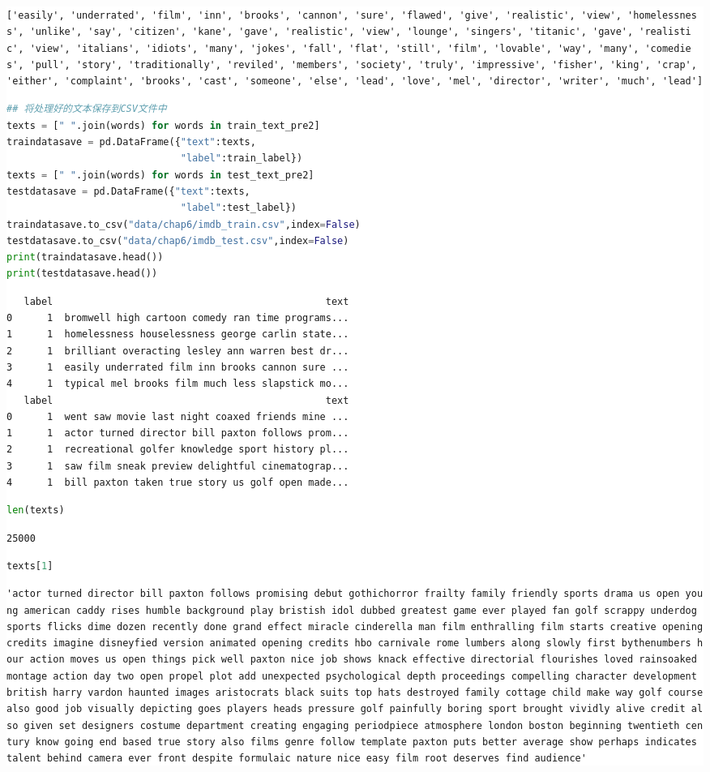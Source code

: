     ['easily', 'underrated', 'film', 'inn', 'brooks', 'cannon', 'sure', 'flawed', 'give', 'realistic', 'view', 'homelessness', 'unlike', 'say', 'citizen', 'kane', 'gave', 'realistic', 'view', 'lounge', 'singers', 'titanic', 'gave', 'realistic', 'view', 'italians', 'idiots', 'many', 'jokes', 'fall', 'flat', 'still', 'film', 'lovable', 'way', 'many', 'comedies', 'pull', 'story', 'traditionally', 'reviled', 'members', 'society', 'truly', 'impressive', 'fisher', 'king', 'crap', 'either', 'complaint', 'brooks', 'cast', 'someone', 'else', 'lead', 'love', 'mel', 'director', 'writer', 'much', 'lead']
    


```python
## 将处理好的文本保存到CSV文件中
texts = [" ".join(words) for words in train_text_pre2]
traindatasave = pd.DataFrame({"text":texts,
                              "label":train_label})
texts = [" ".join(words) for words in test_text_pre2]
testdatasave = pd.DataFrame({"text":texts,
                              "label":test_label})
traindatasave.to_csv("data/chap6/imdb_train.csv",index=False)
testdatasave.to_csv("data/chap6/imdb_test.csv",index=False)
print(traindatasave.head())
print(testdatasave.head())
```

       label                                               text
    0      1  bromwell high cartoon comedy ran time programs...
    1      1  homelessness houselessness george carlin state...
    2      1  brilliant overacting lesley ann warren best dr...
    3      1  easily underrated film inn brooks cannon sure ...
    4      1  typical mel brooks film much less slapstick mo...
       label                                               text
    0      1  went saw movie last night coaxed friends mine ...
    1      1  actor turned director bill paxton follows prom...
    2      1  recreational golfer knowledge sport history pl...
    3      1  saw film sneak preview delightful cinematograp...
    4      1  bill paxton taken true story us golf open made...
    


```python
len(texts)
```




    25000




```python
texts[1]
```




    'actor turned director bill paxton follows promising debut gothichorror frailty family friendly sports drama us open young american caddy rises humble background play bristish idol dubbed greatest game ever played fan golf scrappy underdog sports flicks dime dozen recently done grand effect miracle cinderella man film enthralling film starts creative opening credits imagine disneyfied version animated opening credits hbo carnivale rome lumbers along slowly first bythenumbers hour action moves us open things pick well paxton nice job shows knack effective directorial flourishes loved rainsoaked montage action day two open propel plot add unexpected psychological depth proceedings compelling character development british harry vardon haunted images aristocrats black suits top hats destroyed family cottage child make way golf course also good job visually depicting goes players heads pressure golf painfully boring sport brought vividly alive credit also given set designers costume department creating engaging periodpiece atmosphere london boston beginning twentieth century know going end based true story also films genre follow template paxton puts better average show perhaps indicates talent behind camera ever front despite formulaic nature nice easy film root deserves find audience'
